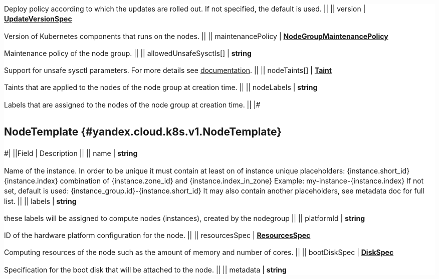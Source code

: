 Deploy policy according to which the updates are rolled out. If not specified,
the default is used. ||
|| version | **[UpdateVersionSpec](#yandex.cloud.k8s.v1.UpdateVersionSpec)**

Version of Kubernetes components that runs on the nodes. ||
|| maintenancePolicy | **[NodeGroupMaintenancePolicy](#yandex.cloud.k8s.v1.NodeGroupMaintenancePolicy)**

Maintenance policy of the node group. ||
|| allowedUnsafeSysctls[] | **string**

Support for unsafe sysctl parameters. For more details see [documentation](https://kubernetes.io/docs/tasks/administer-cluster/sysctl-cluster/). ||
|| nodeTaints[] | **[Taint](#yandex.cloud.k8s.v1.Taint)**

Taints that are applied to the nodes of the node group at creation time. ||
|| nodeLabels | **string**

Labels that are assigned to the nodes of the node group at creation time. ||
|#

## NodeTemplate {#yandex.cloud.k8s.v1.NodeTemplate}

#|
||Field | Description ||
|| name | **string**

Name of the instance.
In order to be unique it must contain at least on of instance unique placeholders:
{instance.short_id}
{instance.index}
combination of {instance.zone_id} and {instance.index_in_zone}
Example: my-instance-{instance.index}
If not set, default is used: {instance_group.id}-{instance.short_id}
It may also contain another placeholders, see metadata doc for full list. ||
|| labels | **string**

these labels will be assigned to compute nodes (instances), created by the nodegroup ||
|| platformId | **string**

ID of the hardware platform configuration for the node. ||
|| resourcesSpec | **[ResourcesSpec](#yandex.cloud.k8s.v1.ResourcesSpec)**

Computing resources of the node such as the amount of memory and number of cores. ||
|| bootDiskSpec | **[DiskSpec](#yandex.cloud.k8s.v1.DiskSpec)**

Specification for the boot disk that will be attached to the node. ||
|| metadata | **string**
